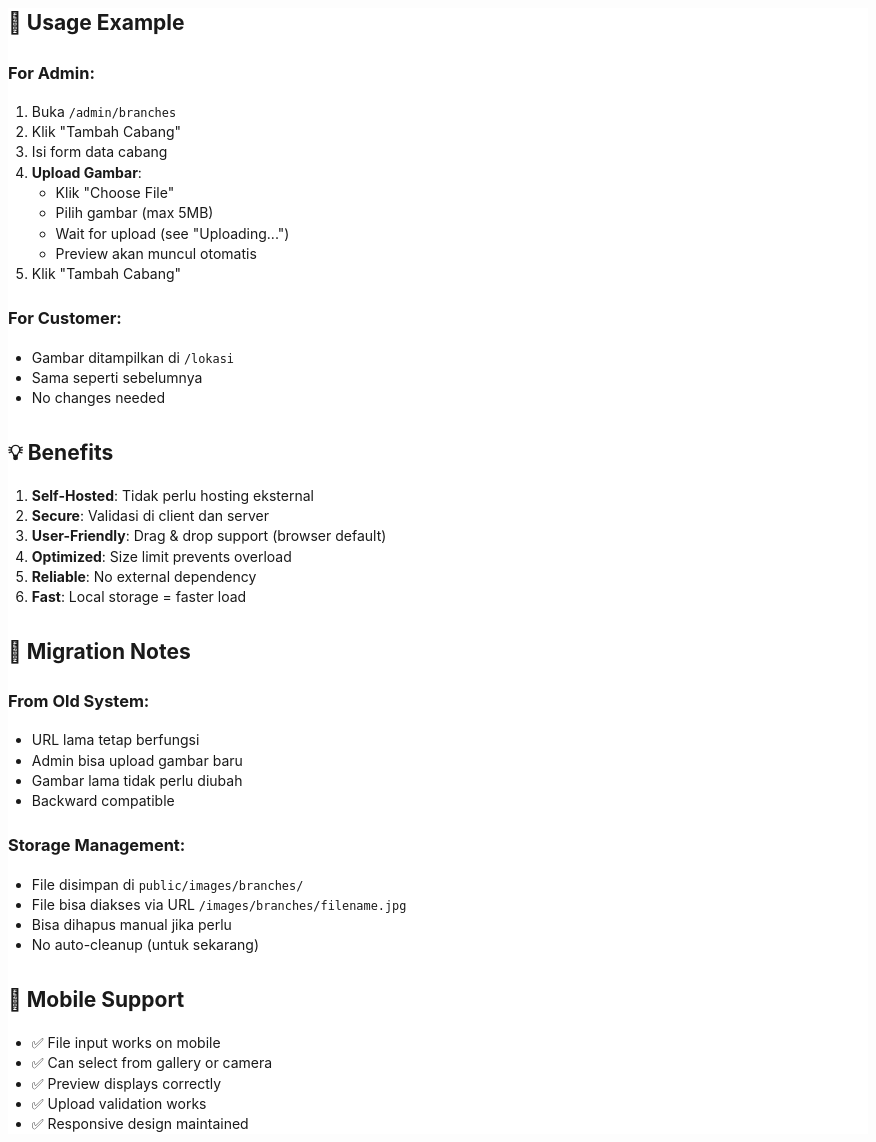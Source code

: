 ## 🚀 Usage Example

### For Admin:
1. Buka `/admin/branches`
2. Klik "Tambah Cabang"
3. Isi form data cabang
4. **Upload Gambar**:
   - Klik "Choose File"
   - Pilih gambar (max 5MB)
   - Wait for upload (see "Uploading...")
   - Preview akan muncul otomatis
5. Klik "Tambah Cabang"

### For Customer:
- Gambar ditampilkan di `/lokasi`
- Sama seperti sebelumnya
- No changes needed

## 💡 Benefits

1. **Self-Hosted**: Tidak perlu hosting eksternal
2. **Secure**: Validasi di client dan server
3. **User-Friendly**: Drag & drop support (browser default)
4. **Optimized**: Size limit prevents overload
5. **Reliable**: No external dependency
6. **Fast**: Local storage = faster load

## 🔄 Migration Notes

### From Old System:
- URL lama tetap berfungsi
- Admin bisa upload gambar baru
- Gambar lama tidak perlu diubah
- Backward compatible

### Storage Management:
- File disimpan di `public/images/branches/`
- File bisa diakses via URL `/images/branches/filename.jpg`
- Bisa dihapus manual jika perlu
- No auto-cleanup (untuk sekarang)

## 📱 Mobile Support

- ✅ File input works on mobile
- ✅ Can select from gallery or camera
- ✅ Preview displays correctly
- ✅ Upload validation works
- ✅ Responsive design maintained
